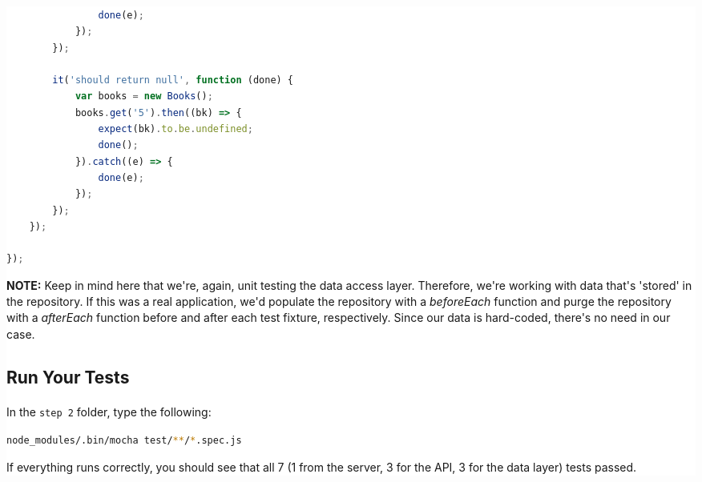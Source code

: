 ```js
                done(e);
            });
        });

        it('should return null', function (done) {
            var books = new Books();
            books.get('5').then((bk) => {
                expect(bk).to.be.undefined;
                done();
            }).catch((e) => {
                done(e);
            });
        });
    });

});
```

**NOTE:** Keep in mind here that we're, again, unit testing the data access layer.  Therefore, we're working with data that's 'stored' in the repository.  If this was a real application, we'd populate the repository with a _beforeEach_ function and purge the repository with a _afterEach_ function before and after each test fixture, respectively.  Since our data is hard-coded, there's no need in our case.

## Run Your Tests
In the `step 2` folder, type the following:
```bash
node_modules/.bin/mocha test/**/*.spec.js
```

If everything runs correctly, you should see that all 7 (1 from the server, 3 for the API, 3 for the data layer) tests passed.